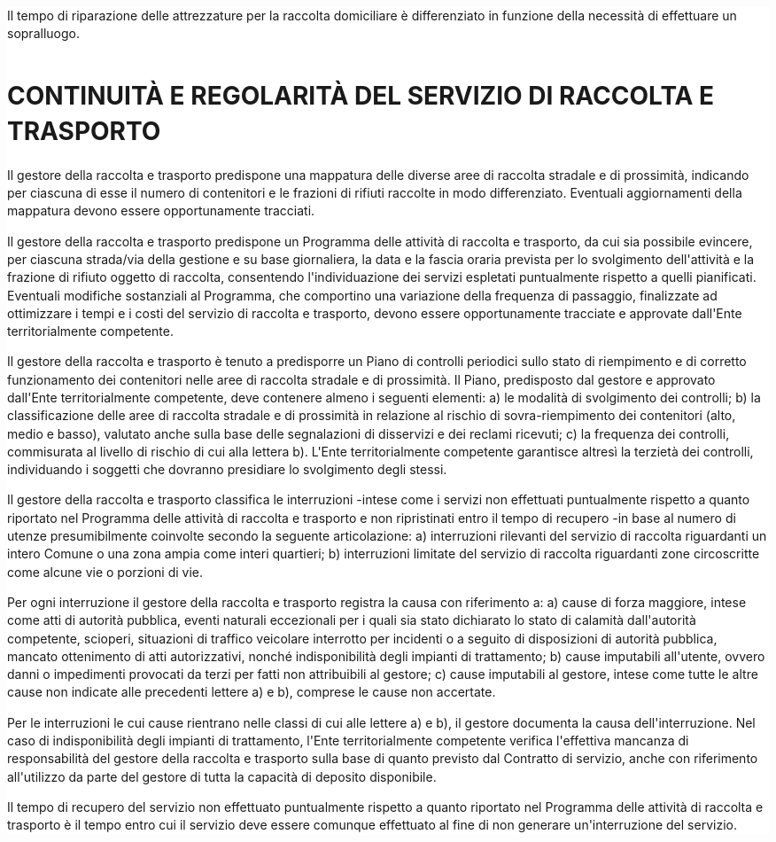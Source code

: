 Il tempo di riparazione delle attrezzature per la raccolta domiciliare è differenziato in funzione della necessità di effettuare un sopralluogo.

# CONTINUITÀ E REGOLARITÀ DEL SERVIZIO DI RACCOLTA E TRASPORTO
Il gestore della raccolta e trasporto predispone una mappatura delle diverse aree di raccolta stradale e di prossimità, indicando per ciascuna di esse il numero di contenitori e le frazioni di rifiuti raccolte in modo differenziato. Eventuali aggiornamenti della mappatura devono essere opportunamente tracciati.

Il gestore della raccolta e trasporto predispone un Programma delle attività di raccolta e trasporto, da cui sia possibile evincere, per ciascuna strada/via della gestione e su base giornaliera, la data e la fascia oraria prevista per lo svolgimento dell'attività e la frazione di rifiuto oggetto di raccolta, consentendo l'individuazione dei servizi espletati puntualmente rispetto a quelli pianificati. Eventuali modifiche sostanziali al Programma, che comportino una variazione della frequenza di passaggio, finalizzate ad ottimizzare i tempi e i costi del servizio di raccolta e trasporto, devono essere opportunamente tracciate e approvate dall'Ente territorialmente competente.

Il gestore della raccolta e trasporto è tenuto a predisporre un Piano di controlli periodici sullo stato di riempimento e di corretto funzionamento dei contenitori nelle aree di raccolta stradale e di prossimità. Il Piano, predisposto dal gestore e approvato dall'Ente territorialmente competente, deve contenere almeno i seguenti elementi: a) le modalità di svolgimento dei controlli; b) la classificazione delle aree di raccolta stradale e di prossimità in relazione al rischio di sovra-riempimento dei contenitori (alto, medio e basso), valutato anche sulla base delle segnalazioni di disservizi e dei reclami ricevuti; c) la frequenza dei controlli, commisurata al livello di rischio di cui alla lettera b). L'Ente territorialmente competente garantisce altresì la terzietà dei controlli, individuando i soggetti che dovranno presidiare lo svolgimento degli stessi.

Il gestore della raccolta e trasporto classifica le interruzioni -intese come i servizi non effettuati puntualmente rispetto a quanto riportato nel Programma delle attività di raccolta e trasporto e non ripristinati entro il tempo di recupero -in base al numero di utenze presumibilmente coinvolte secondo la seguente articolazione: a) interruzioni rilevanti del servizio di raccolta riguardanti un intero Comune o una zona ampia come interi quartieri; b) interruzioni limitate del servizio di raccolta riguardanti zone circoscritte come alcune vie o porzioni di vie.

Per ogni interruzione il gestore della raccolta e trasporto registra la causa con riferimento a: a) cause di forza maggiore, intese come atti di autorità pubblica, eventi naturali eccezionali per i quali sia stato dichiarato lo stato di calamità dall'autorità competente, scioperi, situazioni di traffico veicolare interrotto per incidenti o a seguito di disposizioni di autorità pubblica, mancato ottenimento di atti autorizzativi, nonché indisponibilità degli impianti di trattamento; b) cause imputabili all'utente, ovvero danni o impedimenti provocati da terzi per fatti non attribuibili al gestore; c) cause imputabili al gestore, intese come tutte le altre cause non indicate alle precedenti lettere a) e b), comprese le cause non accertate.

Per le interruzioni le cui cause rientrano nelle classi di cui alle lettere a) e b), il gestore documenta la causa dell'interruzione. Nel caso di indisponibilità degli impianti di trattamento, l'Ente territorialmente competente verifica l'effettiva mancanza di responsabilità del gestore della raccolta e trasporto sulla base di quanto previsto dal Contratto di servizio, anche con riferimento all'utilizzo da parte del gestore di tutta la capacità di deposito disponibile.

Il tempo di recupero del servizio non effettuato puntualmente rispetto a quanto riportato nel Programma delle attività di raccolta e trasporto è il tempo entro cui il servizio deve essere comunque effettuato al fine di non generare un'interruzione del servizio.
